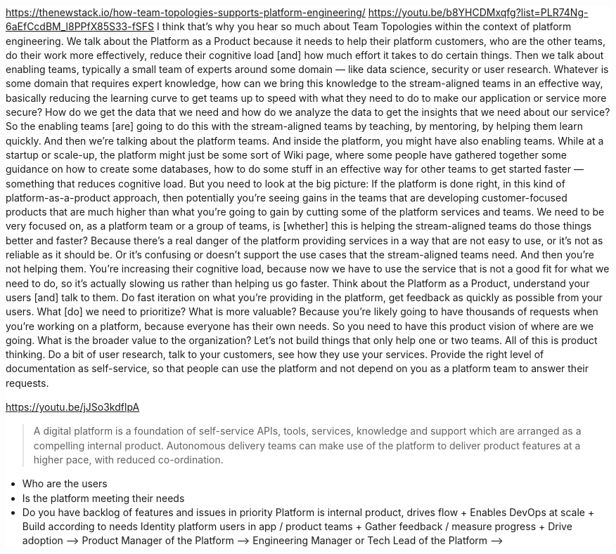 https://thenewstack.io/how-team-topologies-supports-platform-engineering/
https://youtu.be/b8YHCDMxqfg?list=PLR74Ng-6aEfCcdBM_l8PPfX85S33-fSFS
I think that’s why you hear so much about Team Topologies within the context of platform engineering. We talk about the Platform as a Product because it needs to help their platform customers, who are the other teams, do their work more effectively, reduce their cognitive load [and] how much effort it takes to do certain things.
Then we talk about enabling teams, typically a small team of experts around some domain — like data science, security or user research.
Whatever is some domain that requires expert knowledge, how can we bring this knowledge to the stream-aligned teams in an effective way, basically reducing the learning curve to get teams up to speed with what they need to do to make our application or service more secure? How do we get the data that we need and how do we analyze the data to get the insights that we need about our service?
So the enabling teams [are] going to do this with the stream-aligned teams by teaching, by mentoring, by helping them learn quickly.
And then we’re talking about the platform teams.
And inside the platform, you might have also enabling teams. While at a startup or scale-up, the platform might just be some sort of Wiki page, where some people have gathered together some guidance on how to create some databases, how to do some stuff in an effective way for other teams to get started faster — something that reduces cognitive load.
But you need to look at the big picture: If the platform is done right, in this kind of platform-as-a-product approach, then potentially you’re seeing gains in the teams that are developing customer-focused products that are much higher than what you’re going to gain by cutting some of the platform services and teams.
We need to be very focused on, as a platform team or a group of teams, is [whether] this is helping the stream-aligned teams do those things better and faster? Because there’s a real danger of the platform providing services in a way that are not easy to use, or it’s not as reliable as it should be. Or it’s confusing or doesn’t support the use cases that the stream-aligned teams need.
And then you’re not helping them. You’re increasing their cognitive load, because now we have to use the service that is not a good fit for what we need to do, so it’s actually slowing us rather than helping us go faster.
Think about the Platform as a Product, understand your users [and] talk to them. Do fast iteration on what you’re providing in the platform, get feedback as quickly as possible from your users.
What [do] we need to prioritize? What is more valuable? Because you’re likely going to have thousands of requests when you’re working on a platform, because everyone has their own needs. So you need to have this product vision of where are we going. What is the broader value to the organization? Let’s not build things that only help one or two teams.
All of this is product thinking. Do a bit of user research, talk to your customers, see how they use your services. Provide the right level of documentation as self-service, so that people can use the platform and not depend on you as a platform team to answer their requests.

https://youtu.be/jJSo3kdflpA
> A digital platform is a foundation of self-service APIs, tools, services, knowledge and support which are arranged as a compelling internal product. Autonomous delivery teams can make use of the platform to deliver product features at a higher pace, with reduced co-ordination.
- Who are the users
- Is the platform meeting their needs
- Do you have backlog of features and issues in priority
Platform is internal product, drives flow + Enables DevOps at scale + Build according to needs
Identity platform users in app / product teams + Gather feedback / measure progress + Drive adoption
--> Product Manager of the Platform
--> Engineering Manager or Tech Lead of the Platform
--> 
